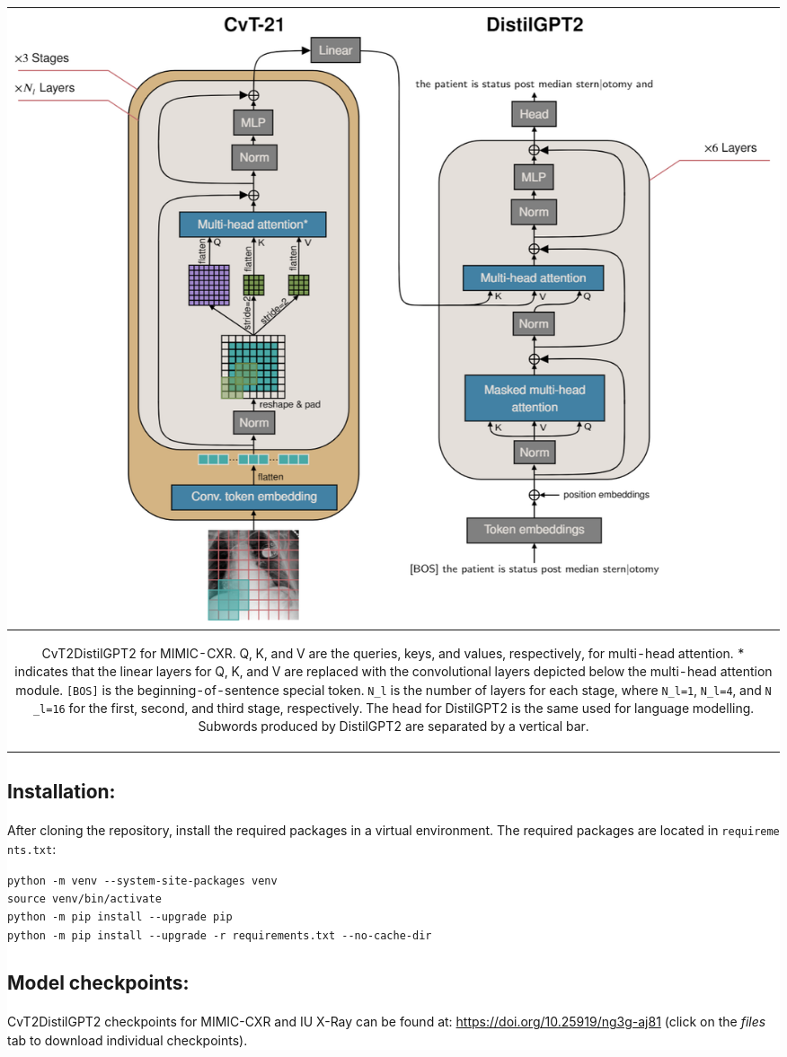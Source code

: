 |![](docs/figure.png)|
|----|
| <p align="center"> <a>CvT2DistilGPT2 for MIMIC-CXR. Q, K, and V are the queries, keys, and values, respectively, for multi-head attention. * indicates that the linear layers for Q, K, and V are replaced with the convolutional layers depicted below the multi-head attention module. `[BOS]` is the beginning-of-sentence special token. `N_l` is the number of layers for each stage, where `N_l=1`, `N_l=4`, and `N_l=16` for the first, second, and third stage, respectively. The head for DistilGPT2 is the same used for language modelling. Subwords produced by DistilGPT2 are separated by a vertical bar.</a> </p> |

## Installation:
After cloning the repository, install the required packages in a virtual environment.
The required packages are located in `requirements.txt`:
```shell script
python -m venv --system-site-packages venv
source venv/bin/activate
python -m pip install --upgrade pip
python -m pip install --upgrade -r requirements.txt --no-cache-dir
```

## Model checkpoints:
 CvT2DistilGPT2 checkpoints for MIMIC-CXR and IU X-Ray can be found at: https://doi.org/10.25919/ng3g-aj81 (click on the *files* tab to download individual checkpoints). 
 